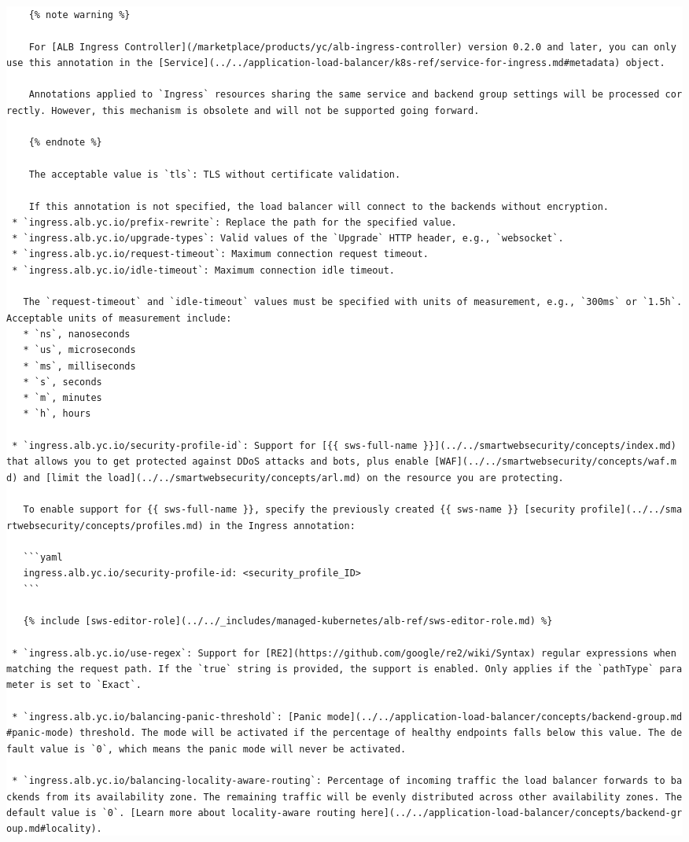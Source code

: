         {% note warning %}

        For [ALB Ingress Controller](/marketplace/products/yc/alb-ingress-controller) version 0.2.0 and later, you can only use this annotation in the [Service](../../application-load-balancer/k8s-ref/service-for-ingress.md#metadata) object.

        Annotations applied to `Ingress` resources sharing the same service and backend group settings will be processed correctly. However, this mechanism is obsolete and will not be supported going forward.

        {% endnote %}

        The acceptable value is `tls`: TLS without certificate validation.

        If this annotation is not specified, the load balancer will connect to the backends without encryption.
     * `ingress.alb.yc.io/prefix-rewrite`: Replace the path for the specified value.
     * `ingress.alb.yc.io/upgrade-types`: Valid values of the `Upgrade` HTTP header, e.g., `websocket`.
     * `ingress.alb.yc.io/request-timeout`: Maximum connection request timeout.
     * `ingress.alb.yc.io/idle-timeout`: Maximum connection idle timeout.

       The `request-timeout` and `idle-timeout` values must be specified with units of measurement, e.g., `300ms` or `1.5h`. Acceptable units of measurement include:
       * `ns`, nanoseconds
       * `us`, microseconds
       * `ms`, milliseconds
       * `s`, seconds
       * `m`, minutes
       * `h`, hours

     * `ingress.alb.yc.io/security-profile-id`: Support for [{{ sws-full-name }}](../../smartwebsecurity/concepts/index.md) that allows you to get protected against DDoS attacks and bots, plus enable [WAF](../../smartwebsecurity/concepts/waf.md) and [limit the load](../../smartwebsecurity/concepts/arl.md) on the resource you are protecting.

       To enable support for {{ sws-full-name }}, specify the previously created {{ sws-name }} [security profile](../../smartwebsecurity/concepts/profiles.md) in the Ingress annotation:

       ```yaml
       ingress.alb.yc.io/security-profile-id: <security_profile_ID>
       ```

       {% include [sws-editor-role](../../_includes/managed-kubernetes/alb-ref/sws-editor-role.md) %}

     * `ingress.alb.yc.io/use-regex`: Support for [RE2](https://github.com/google/re2/wiki/Syntax) regular expressions when matching the request path. If the `true` string is provided, the support is enabled. Only applies if the `pathType` parameter is set to `Exact`.

     * `ingress.alb.yc.io/balancing-panic-threshold`: [Panic mode](../../application-load-balancer/concepts/backend-group.md#panic-mode) threshold. The mode will be activated if the percentage of healthy endpoints falls below this value. The default value is `0`, which means the panic mode will never be activated.

     * `ingress.alb.yc.io/balancing-locality-aware-routing`: Percentage of incoming traffic the load balancer forwards to backends from its availability zone. The remaining traffic will be evenly distributed across other availability zones. The default value is `0`. [Learn more about locality-aware routing here](../../application-load-balancer/concepts/backend-group.md#locality).
